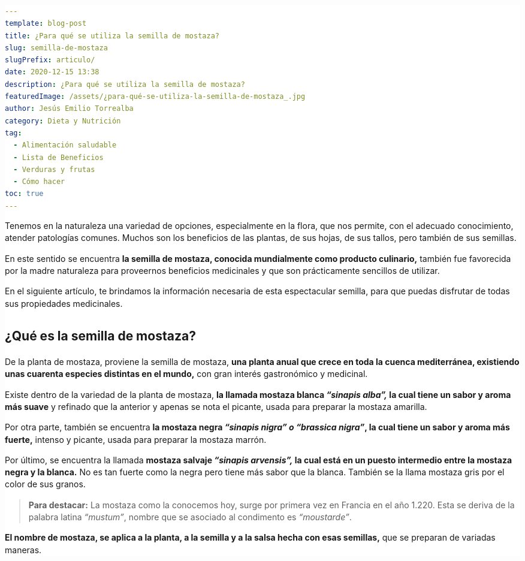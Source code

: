 ```yaml
---
template: blog-post
title: ¿Para qué se utiliza la semilla de mostaza?
slug: semilla-de-mostaza
slugPrefix: articulo/
date: 2020-12-15 13:38
description: ¿Para qué se utiliza la semilla de mostaza?
featuredImage: /assets/¿para-qué-se-utiliza-la-semilla-de-mostaza_.jpg
author: Jesús Emilio Torrealba
category: Dieta y Nutrición
tag:
  - Alimentación saludable
  - Lista de Beneficios
  - Verduras y frutas
  - Cómo hacer
toc: true
---
```



Tenemos en la naturaleza una variedad de opciones, especialmente en la flora, que nos permite, con el adecuado conocimiento, atender patologías comunes. Muchos son los beneficios de las plantas, de sus hojas, de sus tallos, pero también de sus semillas.

En este sentido se encuentra **la semilla de mostaza, conocida mundialmente como producto culinario,** también fue favorecida por la madre naturaleza para proveernos beneficios medicinales y que son prácticamente sencillos de utilizar.

En el siguiente artículo, te brindamos la información necesaria de esta espectacular semilla, para que puedas disfrutar de todas sus propiedades medicinales.

## ¿Qué es la semilla de mostaza?

De la planta de mostaza, proviene la semilla de mostaza, **una planta anual que crece en toda la cuenca mediterránea, existiendo unas cuarenta especies distintas en el mundo,** con gran interés gastronómico y medicinal.

Existe dentro de la variedad de la planta de mostaza, **la llamada mostaza blanca *“sinapis alba”,* la cual tiene un sabor y aroma más suave** y refinado que la anterior y apenas se nota el picante, usada para preparar la mostaza amarilla.

Por otra parte, también se encuentra **la mostaza negra *“sinapis nigra” o “brassica nigra”*, la cual tiene un sabor y aroma más fuerte,** intenso y picante, usada para preparar la mostaza marrón.

Por último, se encuentra la llamada **mostaza salvaje *“sinapis arvensis”,* la cual está en un puesto intermedio entre la mostaza negra y la blanca.** No es tan fuerte como la negra pero tiene más sabor que la blanca. También se la llama mostaza gris por el color de sus granos.

> **Para destacar:** La mostaza como la conocemos hoy, surge por primera vez en Francia en el año 1.220. Esta se deriva de la palabra latina *“mustum”*, nombre que se asociado al condimento es *“moustarde”*.

**El nombre de mostaza, se aplica a la planta, a la semilla y a la salsa hecha con esas semillas,** que se preparan de variadas maneras.
